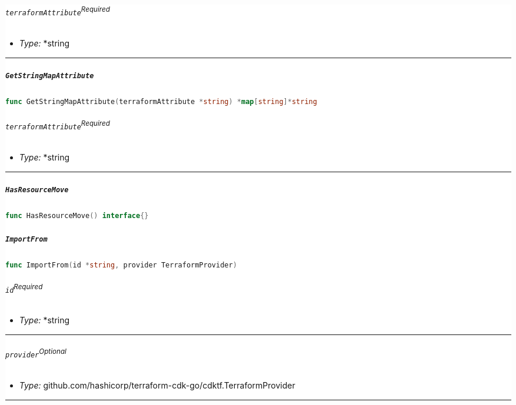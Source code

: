###### `terraformAttribute`<sup>Required</sup> <a name="terraformAttribute" id="@cdktf/provider-opentelekomcloud.obsBucketObjectAcl.ObsBucketObjectAcl.getStringAttribute.parameter.terraformAttribute"></a>

- *Type:* *string

---

##### `GetStringMapAttribute` <a name="GetStringMapAttribute" id="@cdktf/provider-opentelekomcloud.obsBucketObjectAcl.ObsBucketObjectAcl.getStringMapAttribute"></a>

```go
func GetStringMapAttribute(terraformAttribute *string) *map[string]*string
```

###### `terraformAttribute`<sup>Required</sup> <a name="terraformAttribute" id="@cdktf/provider-opentelekomcloud.obsBucketObjectAcl.ObsBucketObjectAcl.getStringMapAttribute.parameter.terraformAttribute"></a>

- *Type:* *string

---

##### `HasResourceMove` <a name="HasResourceMove" id="@cdktf/provider-opentelekomcloud.obsBucketObjectAcl.ObsBucketObjectAcl.hasResourceMove"></a>

```go
func HasResourceMove() interface{}
```

##### `ImportFrom` <a name="ImportFrom" id="@cdktf/provider-opentelekomcloud.obsBucketObjectAcl.ObsBucketObjectAcl.importFrom"></a>

```go
func ImportFrom(id *string, provider TerraformProvider)
```

###### `id`<sup>Required</sup> <a name="id" id="@cdktf/provider-opentelekomcloud.obsBucketObjectAcl.ObsBucketObjectAcl.importFrom.parameter.id"></a>

- *Type:* *string

---

###### `provider`<sup>Optional</sup> <a name="provider" id="@cdktf/provider-opentelekomcloud.obsBucketObjectAcl.ObsBucketObjectAcl.importFrom.parameter.provider"></a>

- *Type:* github.com/hashicorp/terraform-cdk-go/cdktf.TerraformProvider

---
